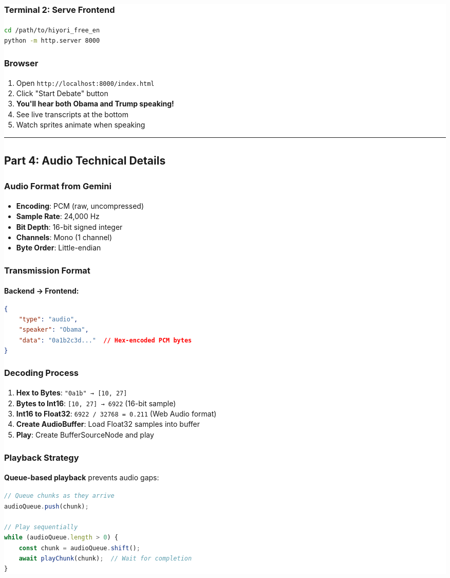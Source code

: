 ### Terminal 2: Serve Frontend

```bash
cd /path/to/hiyori_free_en
python -m http.server 8000
```

### Browser

1. Open `http://localhost:8000/index.html`
2. Click "Start Debate" button
3. **You'll hear both Obama and Trump speaking!**
4. See live transcripts at the bottom
5. Watch sprites animate when speaking

---

## Part 4: Audio Technical Details

### Audio Format from Gemini

- **Encoding**: PCM (raw, uncompressed)
- **Sample Rate**: 24,000 Hz
- **Bit Depth**: 16-bit signed integer
- **Channels**: Mono (1 channel)
- **Byte Order**: Little-endian

### Transmission Format

**Backend → Frontend:**
```json
{
    "type": "audio",
    "speaker": "Obama",
    "data": "0a1b2c3d..."  // Hex-encoded PCM bytes
}
```

### Decoding Process

1. **Hex to Bytes**: `"0a1b" → [10, 27]`
2. **Bytes to Int16**: `[10, 27] → 6922` (16-bit sample)
3. **Int16 to Float32**: `6922 / 32768 = 0.211` (Web Audio format)
4. **Create AudioBuffer**: Load Float32 samples into buffer
5. **Play**: Create BufferSourceNode and play

### Playback Strategy

**Queue-based playback** prevents audio gaps:

```javascript
// Queue chunks as they arrive
audioQueue.push(chunk);

// Play sequentially
while (audioQueue.length > 0) {
    const chunk = audioQueue.shift();
    await playChunk(chunk);  // Wait for completion
}
```
